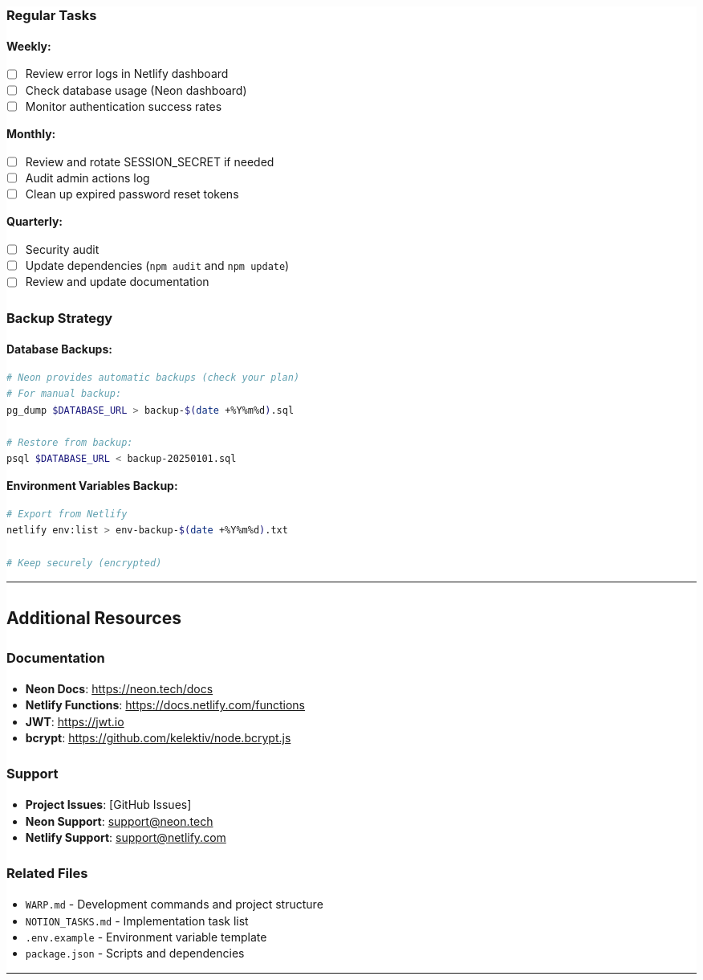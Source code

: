 ### Regular Tasks

**Weekly:**
- [ ] Review error logs in Netlify dashboard
- [ ] Check database usage (Neon dashboard)
- [ ] Monitor authentication success rates

**Monthly:**
- [ ] Review and rotate SESSION_SECRET if needed
- [ ] Audit admin actions log
- [ ] Clean up expired password reset tokens

**Quarterly:**
- [ ] Security audit
- [ ] Update dependencies (`npm audit` and `npm update`)
- [ ] Review and update documentation

### Backup Strategy

**Database Backups:**
```bash
# Neon provides automatic backups (check your plan)
# For manual backup:
pg_dump $DATABASE_URL > backup-$(date +%Y%m%d).sql

# Restore from backup:
psql $DATABASE_URL < backup-20250101.sql
```

**Environment Variables Backup:**
```bash
# Export from Netlify
netlify env:list > env-backup-$(date +%Y%m%d).txt

# Keep securely (encrypted)
```

---

## Additional Resources

### Documentation
- **Neon Docs**: https://neon.tech/docs
- **Netlify Functions**: https://docs.netlify.com/functions
- **JWT**: https://jwt.io
- **bcrypt**: https://github.com/kelektiv/node.bcrypt.js

### Support
- **Project Issues**: [GitHub Issues]
- **Neon Support**: support@neon.tech
- **Netlify Support**: support@netlify.com

### Related Files
- `WARP.md` - Development commands and project structure
- `NOTION_TASKS.md` - Implementation task list
- `.env.example` - Environment variable template
- `package.json` - Scripts and dependencies

---